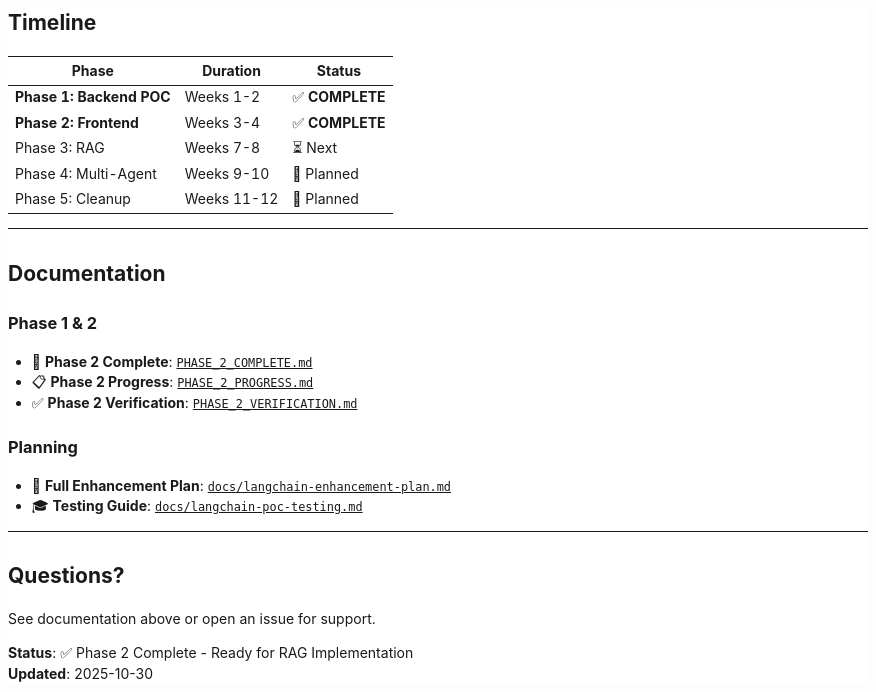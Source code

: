 ## Timeline

| Phase | Duration | Status |
|-------|----------|--------|
| **Phase 1: Backend POC** | Weeks 1-2 | ✅ **COMPLETE** |
| **Phase 2: Frontend** | Weeks 3-4 | ✅ **COMPLETE** |
| Phase 3: RAG | Weeks 7-8 | ⏳ Next |
| Phase 4: Multi-Agent | Weeks 9-10 | 📅 Planned |
| Phase 5: Cleanup | Weeks 11-12 | 📅 Planned |

---

## Documentation

### Phase 1 & 2
- 📄 **Phase 2 Complete**: [`PHASE_2_COMPLETE.md`](./PHASE_2_COMPLETE.md)
- 📋 **Phase 2 Progress**: [`PHASE_2_PROGRESS.md`](./PHASE_2_PROGRESS.md)
- ✅ **Phase 2 Verification**: [`PHASE_2_VERIFICATION.md`](./PHASE_2_VERIFICATION.md)

### Planning
- 📘 **Full Enhancement Plan**: [`docs/langchain-enhancement-plan.md`](./docs/langchain-enhancement-plan.md)
- 🎓 **Testing Guide**: [`docs/langchain-poc-testing.md`](./docs/langchain-poc-testing.md)

---

## Questions?

See documentation above or open an issue for support.

**Status**: ✅ Phase 2 Complete - Ready for RAG Implementation  
**Updated**: 2025-10-30
